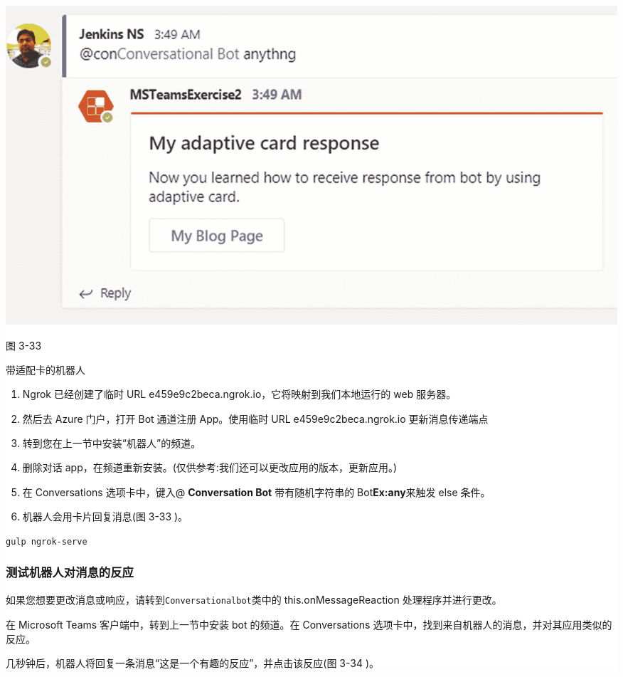 ![img/502225_1_En_3_Fig33_HTML.jpg](img/502225_1_En_3_Fig33_HTML.jpg)

图 3-33

带适配卡的机器人

1.  Ngrok 已经创建了临时 URL e459e9c2beca.ngrok.io，它将映射到我们本地运行的 web 服务器。

2.  然后去 Azure 门户，打开 Bot 通道注册 App。使用临时 URL e459e9c2beca.ngrok.io 更新消息传递端点

3.  转到您在上一节中安装“机器人”的频道。

4.  删除对话 app，在频道重新安装。(仅供参考:我们还可以更改应用的版本，更新应用。)

5.  在 Conversations 选项卡中，键入@ **Conversation Bot** 带有随机字符串的 Bot**Ex:any**来触发 else 条件。

6.  机器人会用卡片回复消息(图 3-33 )。

```
gulp ngrok-serve

```

### 测试机器人对消息的反应

如果您想要更改消息或响应，请转到`Conversationalbot`类中的 this.onMessageReaction 处理程序并进行更改。

在 Microsoft Teams 客户端中，转到上一节中安装 bot 的频道。在 Conversations 选项卡中，找到来自机器人的消息，并对其应用类似的反应。

几秒钟后，机器人将回复一条消息“这是一个有趣的反应”，并点击该反应(图 3-34 )。
